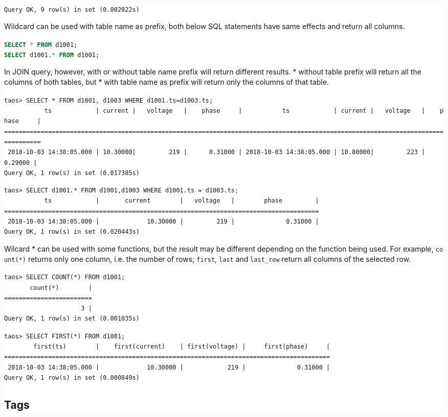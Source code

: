 ```
Query OK, 9 row(s) in set (0.002022s)
```

Wildcard can be used with table name as prefix, both below SQL statements have same effects and return all columns.

```SQL
SELECT * FROM d1001;
SELECT d1001.* FROM d1001;
```

In JOIN query, however, with or without table name prefix will return different results. \* without table prefix will return all the columns of both tables, but \* with table name as prefix will return only the columns of that table.

```
taos> SELECT * FROM d1001, d1003 WHERE d1001.ts=d1003.ts;
           ts            | current |   voltage   |    phase     |           ts            | current |   voltage   |    phase     |
==================================================================================================================================
 2018-10-03 14:38:05.000 | 10.30000|         219 |      0.31000 | 2018-10-03 14:38:05.000 | 10.80000|         223 |      0.29000 |
Query OK, 1 row(s) in set (0.017385s)
```

```
taos> SELECT d1001.* FROM d1001,d1003 WHERE d1001.ts = d1003.ts;
           ts            |       current        |   voltage   |        phase         |
======================================================================================
 2018-10-03 14:38:05.000 |             10.30000 |         219 |              0.31000 |
Query OK, 1 row(s) in set (0.020443s)
```

Wilcard \* can be used with some functions, but the result may be different depending on the function being used. For example, `count(*)` returns only one column, i.e. the number of rows; `first`, `last` and `last_row` return all columns of the selected row.

```
taos> SELECT COUNT(*) FROM d1001;
       count(*)        |
========================
                     3 |
Query OK, 1 row(s) in set (0.001035s)
```

```
taos> SELECT FIRST(*) FROM d1001;
        first(ts)        |    first(current)    | first(voltage) |     first(phase)     |
=========================================================================================
 2018-10-03 14:38:05.000 |             10.30000 |            219 |              0.31000 |
Query OK, 1 row(s) in set (0.000849s)
```

## Tags
